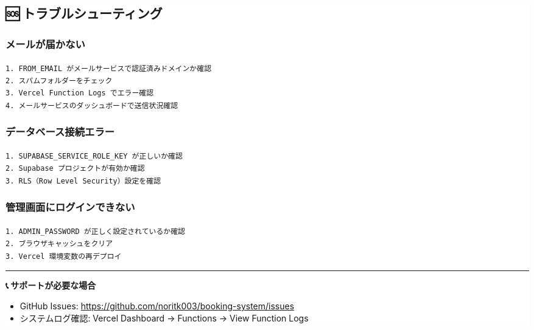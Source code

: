 ## 🆘 トラブルシューティング

### メールが届かない
```
1. FROM_EMAIL がメールサービスで認証済みドメインか確認
2. スパムフォルダーをチェック  
3. Vercel Function Logs でエラー確認
4. メールサービスのダッシュボードで送信状況確認
```

### データベース接続エラー
```
1. SUPABASE_SERVICE_ROLE_KEY が正しいか確認
2. Supabase プロジェクトが有効か確認
3. RLS（Row Level Security）設定を確認
```

### 管理画面にログインできない
```
1. ADMIN_PASSWORD が正しく設定されているか確認
2. ブラウザキャッシュをクリア
3. Vercel 環境変数の再デプロイ
```

---

**📞 サポートが必要な場合**
- GitHub Issues: https://github.com/noritk003/booking-system/issues
- システムログ確認: Vercel Dashboard → Functions → View Function Logs